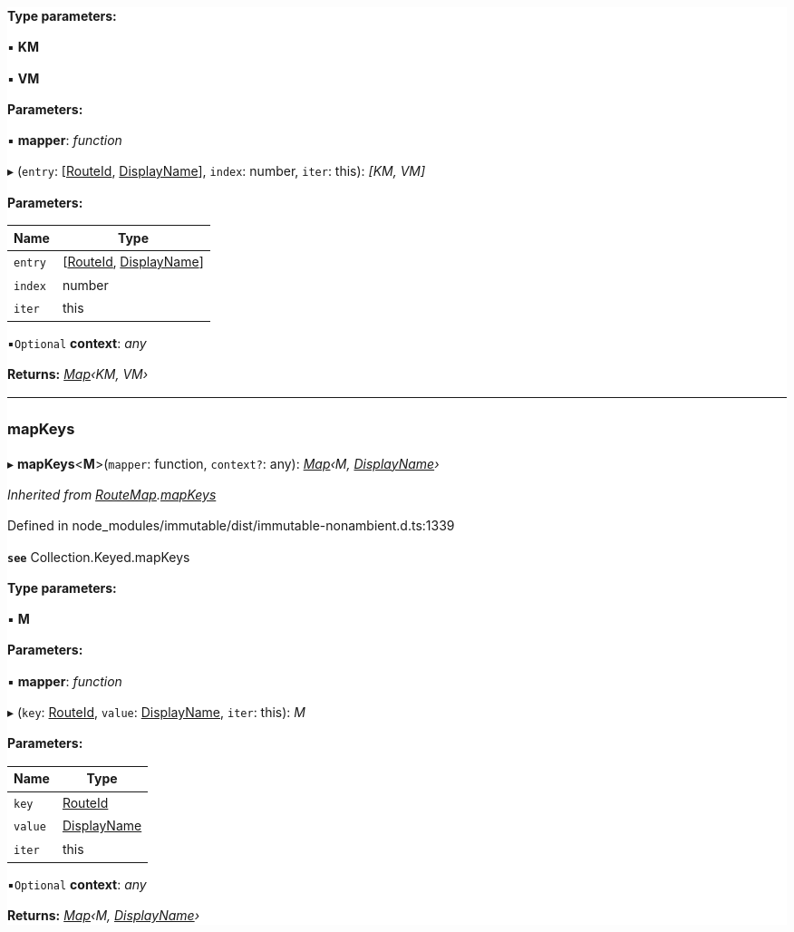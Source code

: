 **Type parameters:**

▪ **KM**

▪ **VM**

**Parameters:**

▪ **mapper**: *function*

▸ (`entry`: [[RouteId](../modules/_types_.md#routeid), [DisplayName](../modules/_types_.md#displayname)], `index`: number, `iter`: this): *[KM, VM]*

**Parameters:**

Name | Type |
------ | ------ |
`entry` | [[RouteId](../modules/_types_.md#routeid), [DisplayName](../modules/_types_.md#displayname)] |
`index` | number |
`iter` | this |

▪`Optional`  **context**: *any*

**Returns:** *[Map](_types_.routemap.md#map)‹KM, VM›*

___

###  mapKeys

▸ **mapKeys**<**M**>(`mapper`: function, `context?`: any): *[Map](_types_.routemap.md#map)‹M, [DisplayName](../modules/_types_.md#displayname)›*

*Inherited from [RouteMap](_types_.routemap.md).[mapKeys](_types_.routemap.md#mapkeys)*

Defined in node_modules/immutable/dist/immutable-nonambient.d.ts:1339

**`see`** Collection.Keyed.mapKeys

**Type parameters:**

▪ **M**

**Parameters:**

▪ **mapper**: *function*

▸ (`key`: [RouteId](../modules/_types_.md#routeid), `value`: [DisplayName](../modules/_types_.md#displayname), `iter`: this): *M*

**Parameters:**

Name | Type |
------ | ------ |
`key` | [RouteId](../modules/_types_.md#routeid) |
`value` | [DisplayName](../modules/_types_.md#displayname) |
`iter` | this |

▪`Optional`  **context**: *any*

**Returns:** *[Map](_types_.routemap.md#map)‹M, [DisplayName](../modules/_types_.md#displayname)›*
